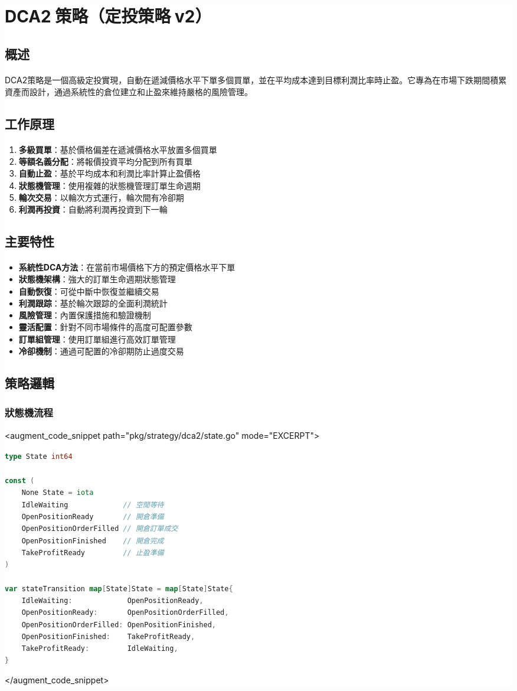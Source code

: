 # DCA2 策略（定投策略 v2）

## 概述

DCA2策略是一個高級定投實現，自動在遞減價格水平下單多個買單，並在平均成本達到目標利潤比率時止盈。它專為在市場下跌期間積累資產而設計，通過系統性的倉位建立和止盈來維持嚴格的風險管理。

## 工作原理

1. **多級買單**：基於價格偏差在遞減價格水平放置多個買單
2. **等額名義分配**：將報價投資平均分配到所有買單
3. **自動止盈**：基於平均成本和利潤比率計算止盈價格
4. **狀態機管理**：使用複雜的狀態機管理訂單生命週期
5. **輪次交易**：以輪次方式運行，輪次間有冷卻期
6. **利潤再投資**：自動將利潤再投資到下一輪

## 主要特性

- **系統性DCA方法**：在當前市場價格下方的預定價格水平下單
- **狀態機架構**：強大的訂單生命週期狀態管理
- **自動恢復**：可從中斷中恢復並繼續交易
- **利潤跟踪**：基於輪次跟踪的全面利潤統計
- **風險管理**：內置保護措施和驗證機制
- **靈活配置**：針對不同市場條件的高度可配置參數
- **訂單組管理**：使用訂單組進行高效訂單管理
- **冷卻機制**：通過可配置的冷卻期防止過度交易

## 策略邏輯

### 狀態機流程

<augment_code_snippet path="pkg/strategy/dca2/state.go" mode="EXCERPT">
```go
type State int64

const (
    None State = iota
    IdleWaiting             // 空閒等待
    OpenPositionReady       // 開倉準備
    OpenPositionOrderFilled // 開倉訂單成交
    OpenPositionFinished    // 開倉完成
    TakeProfitReady         // 止盈準備
)

var stateTransition map[State]State = map[State]State{
    IdleWaiting:             OpenPositionReady,
    OpenPositionReady:       OpenPositionOrderFilled,
    OpenPositionOrderFilled: OpenPositionFinished,
    OpenPositionFinished:    TakeProfitReady,
    TakeProfitReady:         IdleWaiting,
}
```
</augment_code_snippet>
